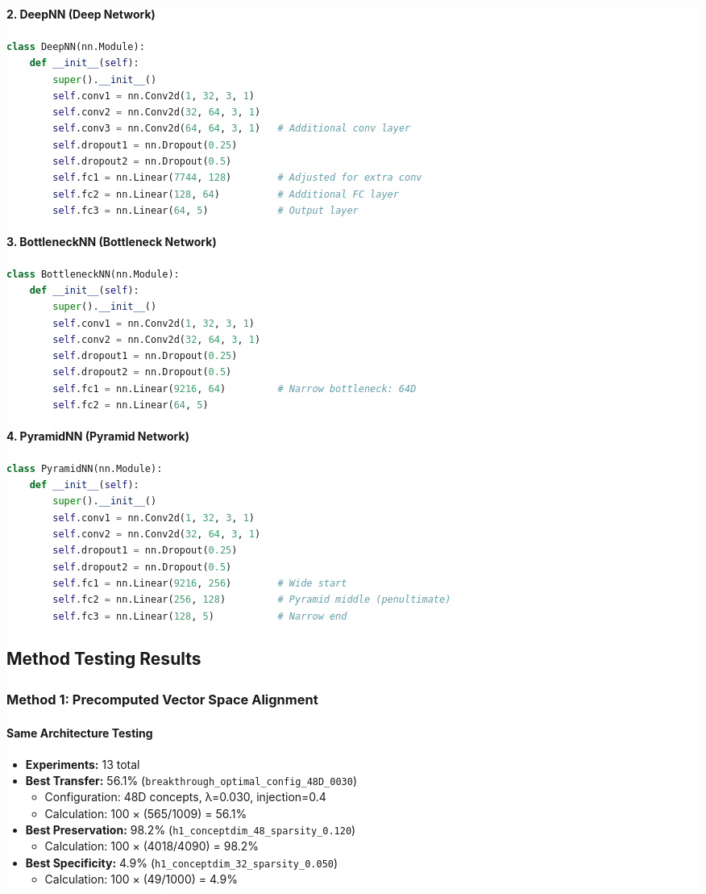 #### 2. DeepNN (Deep Network)  
```python
class DeepNN(nn.Module):
    def __init__(self):
        super().__init__()
        self.conv1 = nn.Conv2d(1, 32, 3, 1)
        self.conv2 = nn.Conv2d(32, 64, 3, 1)
        self.conv3 = nn.Conv2d(64, 64, 3, 1)   # Additional conv layer
        self.dropout1 = nn.Dropout(0.25)
        self.dropout2 = nn.Dropout(0.5)
        self.fc1 = nn.Linear(7744, 128)        # Adjusted for extra conv
        self.fc2 = nn.Linear(128, 64)          # Additional FC layer
        self.fc3 = nn.Linear(64, 5)            # Output layer
```

#### 3. BottleneckNN (Bottleneck Network)
```python
class BottleneckNN(nn.Module):
    def __init__(self):
        super().__init__()
        self.conv1 = nn.Conv2d(1, 32, 3, 1)
        self.conv2 = nn.Conv2d(32, 64, 3, 1)
        self.dropout1 = nn.Dropout(0.25)
        self.dropout2 = nn.Dropout(0.5)
        self.fc1 = nn.Linear(9216, 64)         # Narrow bottleneck: 64D
        self.fc2 = nn.Linear(64, 5)
```

#### 4. PyramidNN (Pyramid Network)
```python
class PyramidNN(nn.Module):
    def __init__(self):
        super().__init__()
        self.conv1 = nn.Conv2d(1, 32, 3, 1)
        self.conv2 = nn.Conv2d(32, 64, 3, 1)
        self.dropout1 = nn.Dropout(0.25)
        self.dropout2 = nn.Dropout(0.5)
        self.fc1 = nn.Linear(9216, 256)        # Wide start
        self.fc2 = nn.Linear(256, 128)         # Pyramid middle (penultimate)
        self.fc3 = nn.Linear(128, 5)           # Narrow end
```

## Method Testing Results

### Method 1: Precomputed Vector Space Alignment

#### Same Architecture Testing
- **Experiments:** 13 total
- **Best Transfer:** 56.1% (`breakthrough_optimal_config_48D_0030`)
  - Configuration: 48D concepts, λ=0.030, injection=0.4
  - Calculation: 100 × (565/1009) = 56.1%
- **Best Preservation:** 98.2% (`h1_conceptdim_48_sparsity_0.120`)
  - Calculation: 100 × (4018/4090) = 98.2%
- **Best Specificity:** 4.9% (`h1_conceptdim_32_sparsity_0.050`)
  - Calculation: 100 × (49/1000) = 4.9%
